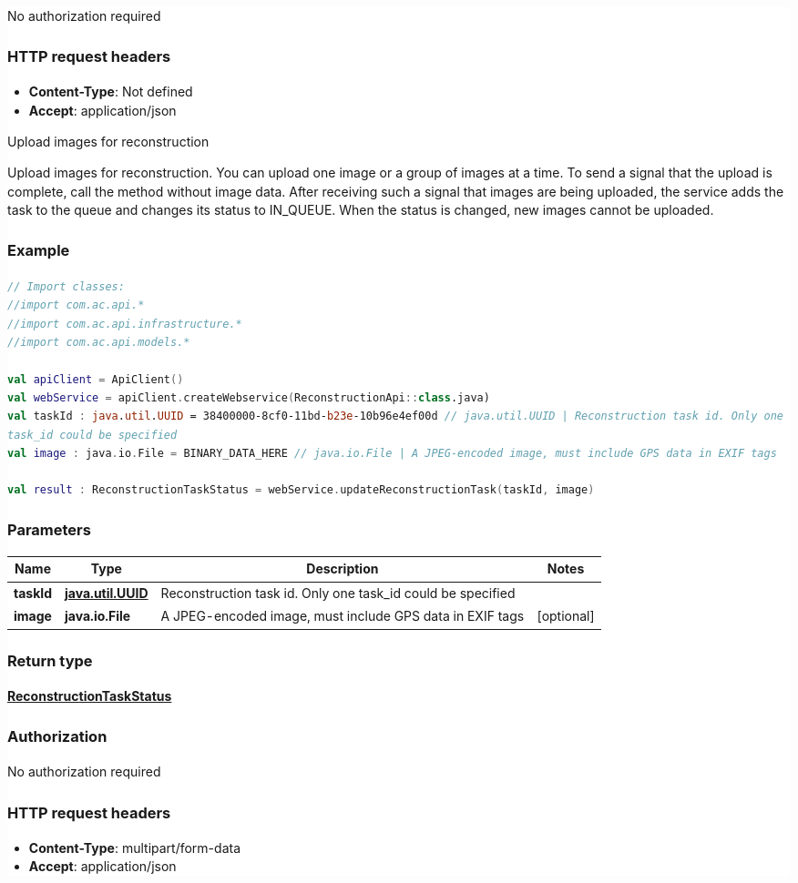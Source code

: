 No authorization required

### HTTP request headers

 - **Content-Type**: Not defined
 - **Accept**: application/json


Upload images for reconstruction

Upload images for reconstruction. You can upload one image or a group of images at a time. To send a signal that the upload is complete, call the method without image data. After receiving such a signal that images are being uploaded, the service adds the task to the queue and changes its status to IN_QUEUE. When the status is changed, new images cannot be uploaded.

### Example
```kotlin
// Import classes:
//import com.ac.api.*
//import com.ac.api.infrastructure.*
//import com.ac.api.models.*

val apiClient = ApiClient()
val webService = apiClient.createWebservice(ReconstructionApi::class.java)
val taskId : java.util.UUID = 38400000-8cf0-11bd-b23e-10b96e4ef00d // java.util.UUID | Reconstruction task id. Only one task_id could be specified
val image : java.io.File = BINARY_DATA_HERE // java.io.File | A JPEG-encoded image, must include GPS data in EXIF tags

val result : ReconstructionTaskStatus = webService.updateReconstructionTask(taskId, image)
```

### Parameters

Name | Type | Description  | Notes
------------- | ------------- | ------------- | -------------
 **taskId** | [**java.util.UUID**](.md)| Reconstruction task id. Only one task_id could be specified |
 **image** | **java.io.File**| A JPEG-encoded image, must include GPS data in EXIF tags | [optional]

### Return type

[**ReconstructionTaskStatus**](ReconstructionTaskStatus.md)

### Authorization

No authorization required

### HTTP request headers

 - **Content-Type**: multipart/form-data
 - **Accept**: application/json

